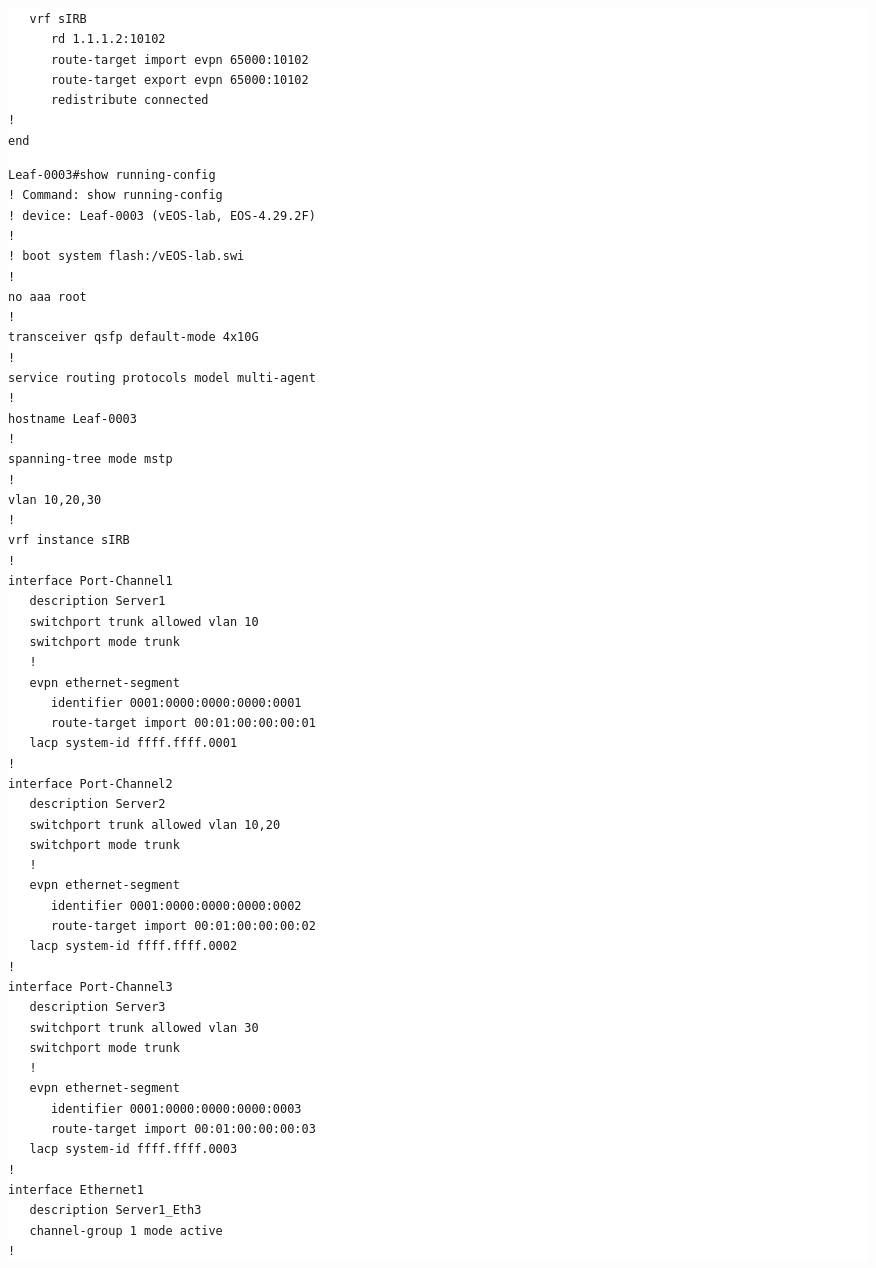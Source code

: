 ```
   vrf sIRB
      rd 1.1.1.2:10102
      route-target import evpn 65000:10102
      route-target export evpn 65000:10102
      redistribute connected
!
end
```
```
Leaf-0003#show running-config
! Command: show running-config
! device: Leaf-0003 (vEOS-lab, EOS-4.29.2F)
!
! boot system flash:/vEOS-lab.swi
!
no aaa root
!
transceiver qsfp default-mode 4x10G
!
service routing protocols model multi-agent
!
hostname Leaf-0003
!
spanning-tree mode mstp
!
vlan 10,20,30
!
vrf instance sIRB
!
interface Port-Channel1
   description Server1
   switchport trunk allowed vlan 10
   switchport mode trunk
   !
   evpn ethernet-segment
      identifier 0001:0000:0000:0000:0001
      route-target import 00:01:00:00:00:01
   lacp system-id ffff.ffff.0001
!
interface Port-Channel2
   description Server2
   switchport trunk allowed vlan 10,20
   switchport mode trunk
   !
   evpn ethernet-segment
      identifier 0001:0000:0000:0000:0002
      route-target import 00:01:00:00:00:02
   lacp system-id ffff.ffff.0002
!
interface Port-Channel3
   description Server3
   switchport trunk allowed vlan 30
   switchport mode trunk
   !
   evpn ethernet-segment
      identifier 0001:0000:0000:0000:0003
      route-target import 00:01:00:00:00:03
   lacp system-id ffff.ffff.0003
!
interface Ethernet1
   description Server1_Eth3
   channel-group 1 mode active
!
```